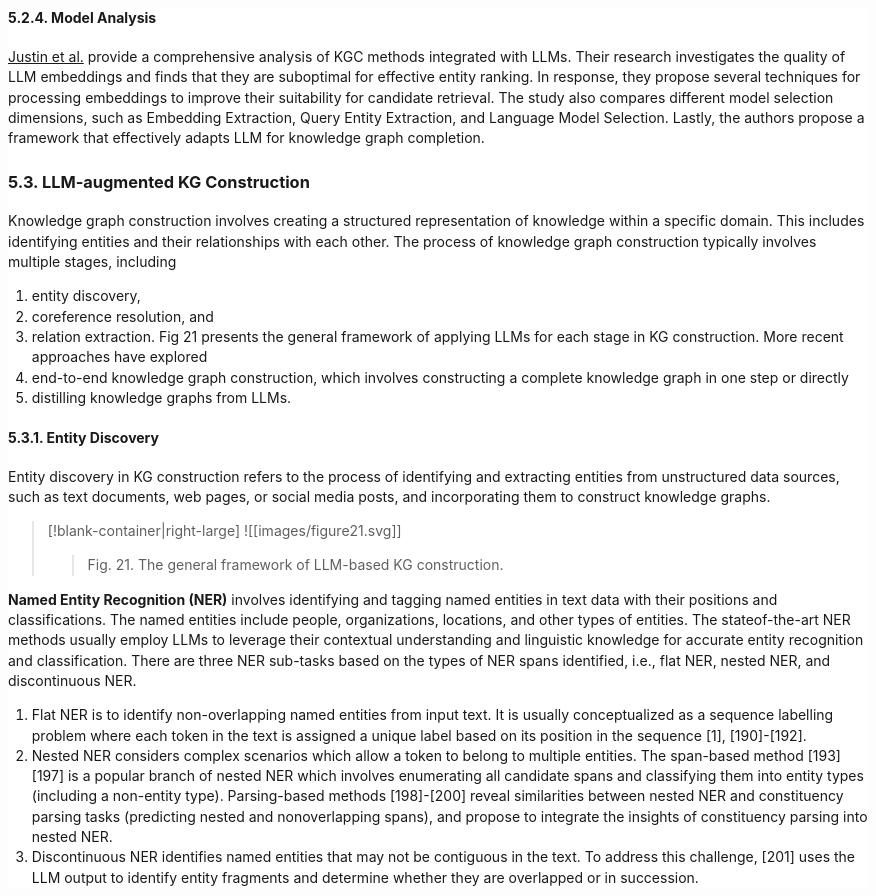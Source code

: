 #### 5.2.4. Model Analysis

[Justin et al.](https://aclanthology.org/2022.emnlp-main.398/) provide a comprehensive analysis of KGC methods integrated with LLMs. Their research investigates the quality of LLM embeddings and finds that they are suboptimal for effective entity ranking. In response, they propose several techniques for processing embeddings to improve their suitability for candidate retrieval. The study also compares different model selection dimensions, such as Embedding Extraction, Query Entity Extraction, and Language Model Selection. Lastly, the authors propose a framework that effectively adapts LLM for knowledge graph completion.

### 5.3. LLM-augmented KG Construction

Knowledge graph construction involves creating a structured representation of knowledge within a specific domain. This includes identifying entities and their relationships with each other. The process of knowledge graph construction typically involves multiple stages, including 
1. entity discovery, 
2. coreference resolution, and 
3. relation extraction. Fig 21 presents the general framework of applying LLMs for each stage in KG construction. More recent approaches have explored 
4. end-to-end knowledge graph construction, which involves constructing a complete knowledge graph in one step or directly 
5. distilling knowledge graphs from LLMs.

#### 5.3.1. Entity Discovery

Entity discovery in KG construction refers to the process of identifying and extracting entities from unstructured data sources, such as text documents, web pages, or social media posts, and incorporating them to construct knowledge graphs.

> [!blank-container|right-large]
> ![[images/figure21.svg]]
> > Fig. 21. The general framework of LLM-based KG construction.
> 

**Named Entity Recognition (NER)** involves identifying and tagging named entities in text data with their positions and classifications. The named entities include people, organizations, locations, and other types of entities. The stateof-the-art NER methods usually employ LLMs to leverage their contextual understanding and linguistic knowledge for accurate entity recognition and classification. There are three NER sub-tasks based on the types of NER spans identified, i.e., flat NER, nested NER, and discontinuous NER. 
1. Flat NER is to identify non-overlapping named entities from input text. It is usually conceptualized as a sequence labelling problem where each token in the text is assigned a unique label based on its position in the sequence [1], [190]-[192]. 
2. Nested NER considers complex scenarios which allow a token to belong to multiple entities. The span-based method [193][197] is a popular branch of nested NER which involves enumerating all candidate spans and classifying them into entity types (including a non-entity type). Parsing-based methods [198]-[200] reveal similarities between nested NER and constituency parsing tasks (predicting nested and nonoverlapping spans), and propose to integrate the insights of constituency parsing into nested NER. 
3. Discontinuous NER identifies named entities that may not be contiguous in the text. To address this challenge, [201] uses the LLM output to identify entity fragments and determine whether they are overlapped or in succession.


[^1]: LLMs are also known as pre-trained language models (PLMs).
[^2]: https://openai.com/blog/chatgpt
[^3]: https://ai.google/discover/palm2
[^4]: https://openai.com/product/gpt-4
[^5]: https://github.com/tatsu-lab/stanford_alpaca 
[^6]: https://lmsys.org/blog/2023-03-30-vicuna/
[^7]: https://ko.zhonghuapu.com/